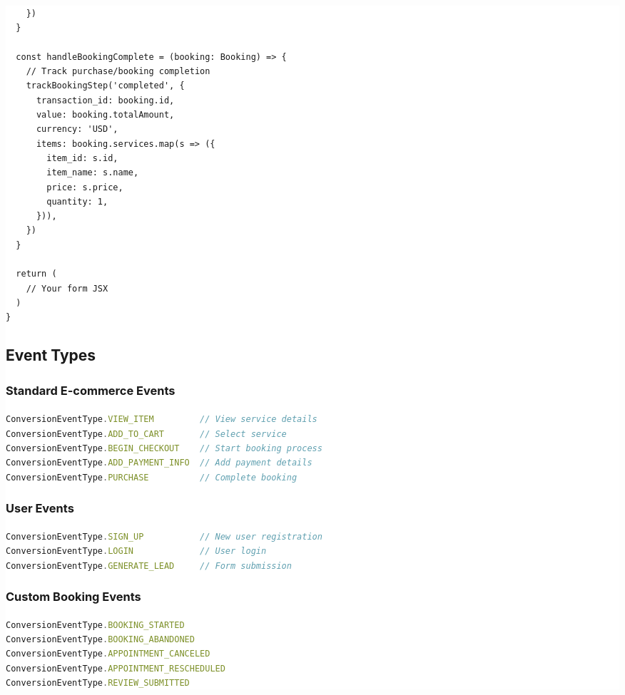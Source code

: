 ```tsx
    })
  }

  const handleBookingComplete = (booking: Booking) => {
    // Track purchase/booking completion
    trackBookingStep('completed', {
      transaction_id: booking.id,
      value: booking.totalAmount,
      currency: 'USD',
      items: booking.services.map(s => ({
        item_id: s.id,
        item_name: s.name,
        price: s.price,
        quantity: 1,
      })),
    })
  }

  return (
    // Your form JSX
  )
}
```

## Event Types

### Standard E-commerce Events

```typescript
ConversionEventType.VIEW_ITEM         // View service details
ConversionEventType.ADD_TO_CART       // Select service
ConversionEventType.BEGIN_CHECKOUT    // Start booking process
ConversionEventType.ADD_PAYMENT_INFO  // Add payment details
ConversionEventType.PURCHASE          // Complete booking
```

### User Events

```typescript
ConversionEventType.SIGN_UP           // New user registration
ConversionEventType.LOGIN             // User login
ConversionEventType.GENERATE_LEAD     // Form submission
```

### Custom Booking Events

```typescript
ConversionEventType.BOOKING_STARTED
ConversionEventType.BOOKING_ABANDONED
ConversionEventType.APPOINTMENT_CANCELED
ConversionEventType.APPOINTMENT_RESCHEDULED
ConversionEventType.REVIEW_SUBMITTED
```
